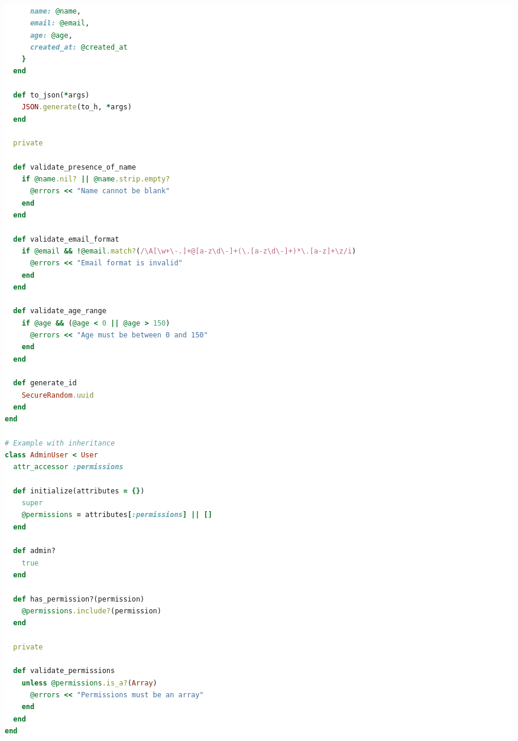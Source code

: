 ```ruby
      name: @name,
      email: @email,
      age: @age,
      created_at: @created_at
    }
  end

  def to_json(*args)
    JSON.generate(to_h, *args)
  end

  private

  def validate_presence_of_name
    if @name.nil? || @name.strip.empty?
      @errors << "Name cannot be blank"
    end
  end

  def validate_email_format
    if @email && !@email.match?(/\A[\w+\-.]+@[a-z\d\-]+(\.[a-z\d\-]+)*\.[a-z]+\z/i)
      @errors << "Email format is invalid"
    end
  end

  def validate_age_range
    if @age && (@age < 0 || @age > 150)
      @errors << "Age must be between 0 and 150"
    end
  end

  def generate_id
    SecureRandom.uuid
  end
end

# Example with inheritance
class AdminUser < User
  attr_accessor :permissions

  def initialize(attributes = {})
    super
    @permissions = attributes[:permissions] || []
  end

  def admin?
    true
  end

  def has_permission?(permission)
    @permissions.include?(permission)
  end

  private

  def validate_permissions
    unless @permissions.is_a?(Array)
      @errors << "Permissions must be an array"
    end
  end
end
```
